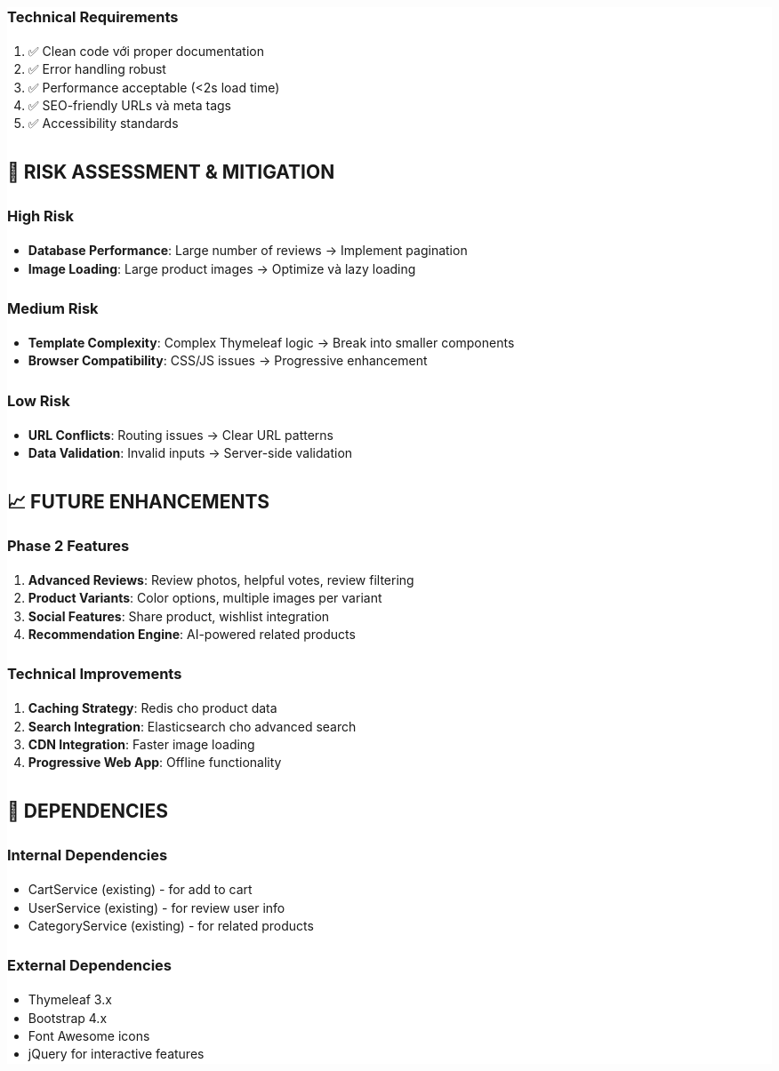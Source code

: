 ### Technical Requirements
1. ✅ Clean code với proper documentation
2. ✅ Error handling robust
3. ✅ Performance acceptable (<2s load time)
4. ✅ SEO-friendly URLs và meta tags
5. ✅ Accessibility standards

## 🔄 **RISK ASSESSMENT & MITIGATION**

### High Risk
- **Database Performance**: Large number of reviews → Implement pagination
- **Image Loading**: Large product images → Optimize và lazy loading

### Medium Risk  
- **Template Complexity**: Complex Thymeleaf logic → Break into smaller components
- **Browser Compatibility**: CSS/JS issues → Progressive enhancement

### Low Risk
- **URL Conflicts**: Routing issues → Clear URL patterns
- **Data Validation**: Invalid inputs → Server-side validation

## 📈 **FUTURE ENHANCEMENTS**

### Phase 2 Features
1. **Advanced Reviews**: Review photos, helpful votes, review filtering
2. **Product Variants**: Color options, multiple images per variant
3. **Social Features**: Share product, wishlist integration
4. **Recommendation Engine**: AI-powered related products

### Technical Improvements
1. **Caching Strategy**: Redis cho product data
2. **Search Integration**: Elasticsearch cho advanced search
3. **CDN Integration**: Faster image loading
4. **Progressive Web App**: Offline functionality

## 📝 **DEPENDENCIES**

### Internal Dependencies
- CartService (existing) - for add to cart
- UserService (existing) - for review user info
- CategoryService (existing) - for related products

### External Dependencies
- Thymeleaf 3.x
- Bootstrap 4.x
- Font Awesome icons
- jQuery for interactive features
